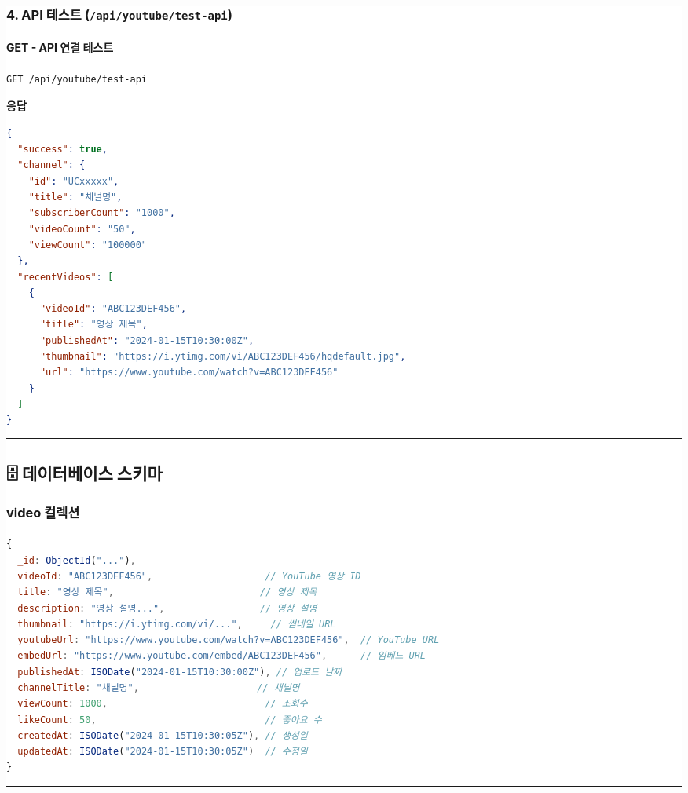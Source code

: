 
### 4. API 테스트 (`/api/youtube/test-api`)

#### GET - API 연결 테스트
```http
GET /api/youtube/test-api
```

**응답**
```json
{
  "success": true,
  "channel": {
    "id": "UCxxxxx",
    "title": "채널명",
    "subscriberCount": "1000",
    "videoCount": "50",
    "viewCount": "100000"
  },
  "recentVideos": [
    {
      "videoId": "ABC123DEF456",
      "title": "영상 제목",
      "publishedAt": "2024-01-15T10:30:00Z",
      "thumbnail": "https://i.ytimg.com/vi/ABC123DEF456/hqdefault.jpg",
      "url": "https://www.youtube.com/watch?v=ABC123DEF456"
    }
  ]
}
```

---

## 🗄️ 데이터베이스 스키마

### video 컬렉션
```javascript
{
  _id: ObjectId("..."),
  videoId: "ABC123DEF456",                    // YouTube 영상 ID
  title: "영상 제목",                          // 영상 제목
  description: "영상 설명...",                 // 영상 설명
  thumbnail: "https://i.ytimg.com/vi/...",     // 썸네일 URL
  youtubeUrl: "https://www.youtube.com/watch?v=ABC123DEF456",  // YouTube URL
  embedUrl: "https://www.youtube.com/embed/ABC123DEF456",      // 임베드 URL
  publishedAt: ISODate("2024-01-15T10:30:00Z"), // 업로드 날짜
  channelTitle: "채널명",                     // 채널명
  viewCount: 1000,                            // 조회수
  likeCount: 50,                              // 좋아요 수
  createdAt: ISODate("2024-01-15T10:30:05Z"), // 생성일
  updatedAt: ISODate("2024-01-15T10:30:05Z")  // 수정일
}
```

---